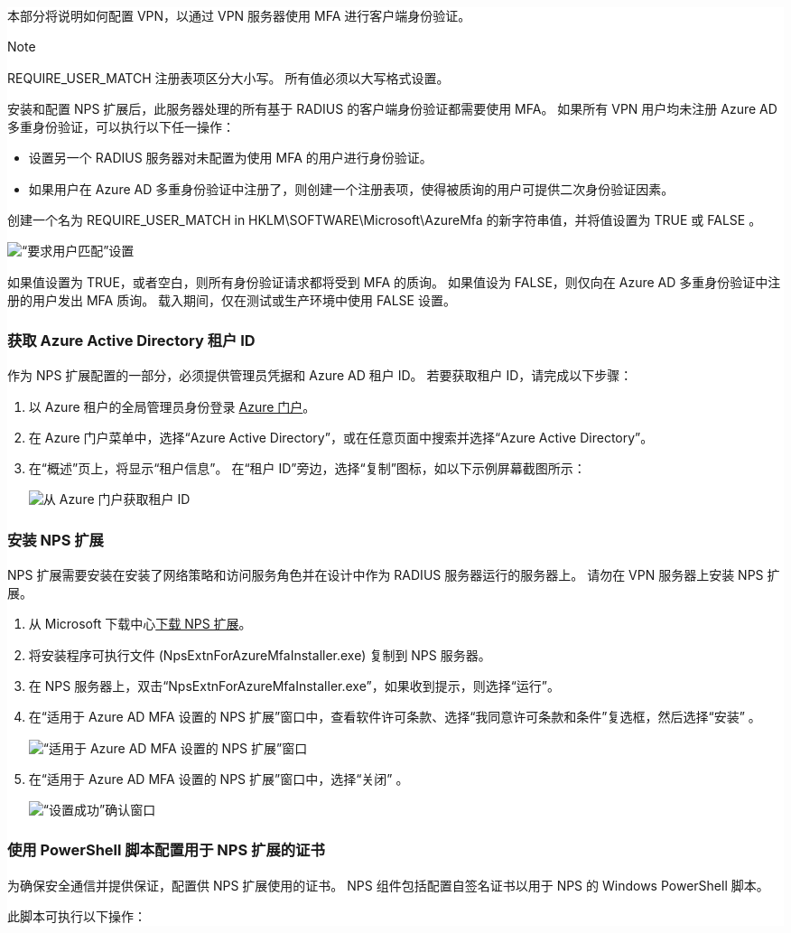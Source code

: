 本部分将说明如何配置 VPN，以通过 VPN 服务器使用 MFA 进行客户端身份验证。

> [!NOTE]
> REQUIRE_USER_MATCH 注册表项区分大小写。 所有值必须以大写格式设置。
>

安装和配置 NPS 扩展后，此服务器处理的所有基于 RADIUS 的客户端身份验证都需要使用 MFA。 如果所有 VPN 用户均未注册 Azure AD 多重身份验证，可以执行以下任一操作：

* 设置另一个 RADIUS 服务器对未配置为使用 MFA 的用户进行身份验证。

* 如果用户在 Azure AD 多重身份验证中注册了，则创建一个注册表项，使得被质询的用户可提供二次身份验证因素。

创建一个名为 REQUIRE_USER_MATCH in HKLM\SOFTWARE\Microsoft\AzureMfa 的新字符串值，并将值设置为 TRUE 或 FALSE 。

![“要求用户匹配”设置](./media/howto-mfa-nps-extension-vpn/image34.png)

如果值设置为 TRUE，或者空白，则所有身份验证请求都将受到 MFA 的质询。 如果值设为 FALSE，则仅向在 Azure AD 多重身份验证中注册的用户发出 MFA 质询。 载入期间，仅在测试或生产环境中使用 FALSE 设置。



### <a name="obtain-the-azure-active-directory-tenant-id"></a>获取 Azure Active Directory 租户 ID

作为 NPS 扩展配置的一部分，必须提供管理员凭据和 Azure AD 租户 ID。 若要获取租户 ID，请完成以下步骤：

1. 以 Azure 租户的全局管理员身份登录 [Azure 门户](https://portal.azure.com)。
1. 在 Azure 门户菜单中，选择“Azure Active Directory”，或在任意页面中搜索并选择“Azure Active Directory”。
1. 在“概述”页上，将显示“租户信息”。 在“租户 ID”旁边，选择“复制”图标，如以下示例屏幕截图所示：

   ![从 Azure 门户获取租户 ID](./media/howto-mfa-nps-extension-vpn/azure-active-directory-tenant-id-portal.png)

### <a name="install-the-nps-extension"></a>安装 NPS 扩展

NPS 扩展需要安装在安装了网络策略和访问服务角色并在设计中作为 RADIUS 服务器运行的服务器上。 请勿在 VPN 服务器上安装 NPS 扩展。

1. 从 Microsoft 下载中心[下载 NPS 扩展](https://aka.ms/npsmfa)。

2. 将安装程序可执行文件 (NpsExtnForAzureMfaInstaller.exe) 复制到 NPS 服务器。

3. 在 NPS 服务器上，双击“NpsExtnForAzureMfaInstaller.exe”，如果收到提示，则选择“运行”。 

4. 在“适用于 Azure AD MFA 设置的 NPS 扩展”窗口中，查看软件许可条款、选择“我同意许可条款和条件”复选框，然后选择“安装”  。

    ![“适用于 Azure AD MFA 设置的 NPS 扩展”窗口](./media/howto-mfa-nps-extension-vpn/image36.png)

5. 在“适用于 Azure AD MFA 设置的 NPS 扩展”窗口中，选择“关闭” 。  

    ![“设置成功”确认窗口](./media/howto-mfa-nps-extension-vpn/image37.png)

### <a name="configure-certificates-for-use-with-the-nps-extension-by-using-a-powershell-script"></a>使用 PowerShell 脚本配置用于 NPS 扩展的证书

为确保安全通信并提供保证，配置供 NPS 扩展使用的证书。 NPS 组件包括配置自签名证书以用于 NPS 的 Windows PowerShell 脚本。

此脚本可执行以下操作：
